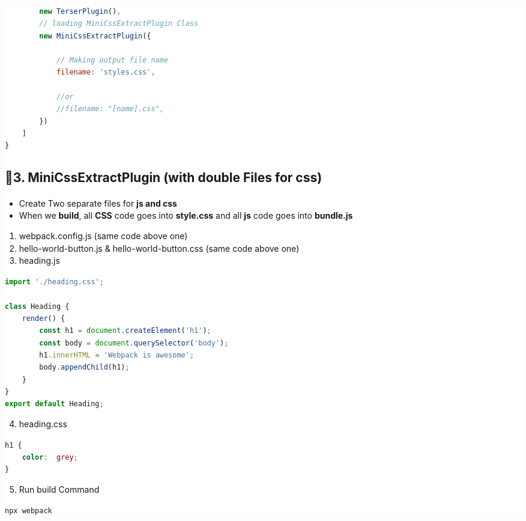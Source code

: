 ```js
        new TerserPlugin(),
        // loading MiniCssExtractPlugin Class
        new MiniCssExtractPlugin({

            // Making output file name
            filename: 'styles.css',

            //or
            //filename: "[name].css",
        })
    ]
}
```

## 📘3. MiniCssExtractPlugin (with double Files for css)
* Create Two separate files for **js and css**
* When we **build**, all **CSS** code goes into **style.css** and all **js** code goes into **bundle.js**

1. webpack.config.js (same code above one)
2. hello-world-button.js & hello-world-button.css (same code above one)
3. heading.js

```js
import './heading.css';

class Heading {
    render() {
        const h1 = document.createElement('h1');
        const body = document.querySelector('body');
        h1.innerHTML = 'Webpack is awesome';
        body.appendChild(h1);
    }
}
export default Heading;
```

4. heading.css

```css
h1 {
    color:  grey;
}
```
5. Run build Command

```
npx webpack
```